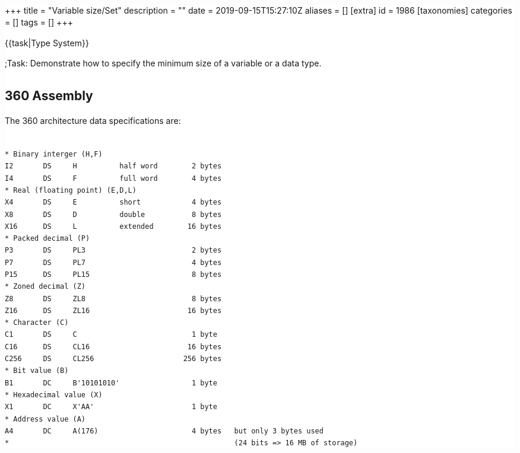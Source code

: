 +++
title = "Variable size/Set"
description = ""
date = 2019-09-15T15:27:10Z
aliases = []
[extra]
id = 1986
[taxonomies]
categories = []
tags = []
+++

{{task|Type System}}

;Task:
Demonstrate how to specify the minimum size of a variable or a data type.





## 360 Assembly

The 360 architecture data specifications are:

```360 Assembly

* Binary interger (H,F)
I2       DS     H          half word        2 bytes
I4       DS     F          full word        4 bytes
* Real (floating point) (E,D,L)
X4       DS     E          short            4 bytes
X8       DS     D          double           8 bytes
X16      DS     L          extended        16 bytes
* Packed decimal (P)
P3       DS     PL3                         2 bytes
P7       DS     PL7                         4 bytes
P15      DS     PL15                        8 bytes
* Zoned decimal (Z)
Z8       DS     ZL8                         8 bytes
Z16      DS     ZL16                       16 bytes
* Character (C)
C1       DS     C                           1 byte
C16      DS     CL16                       16 bytes
C256     DS     CL256                     256 bytes
* Bit value (B)
B1       DC     B'10101010'                 1 byte
* Hexadecimal value (X)
X1       DC     X'AA'                       1 byte
* Address value (A)
A4       DC     A(176)                      4 bytes   but only 3 bytes used
*                                                     (24 bits => 16 MB of storage)

```
